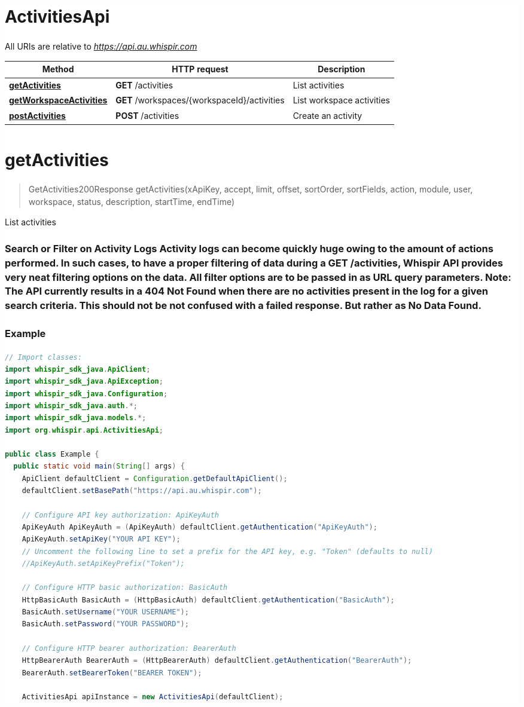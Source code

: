 # ActivitiesApi

All URIs are relative to *https://api.au.whispir.com*

| Method | HTTP request | Description |
|------------- | ------------- | -------------|
| [**getActivities**](ActivitiesApi.md#getActivities) | **GET** /activities | List activities |
| [**getWorkspaceActivities**](ActivitiesApi.md#getWorkspaceActivities) | **GET** /workspaces/{workspaceId}/activities | List workspace activities |
| [**postActivities**](ActivitiesApi.md#postActivities) | **POST** /activities | Create an activity |


<a name="getActivities"></a>
# **getActivities**
> GetActivities200Response getActivities(xApiKey, accept, limit, offset, sortOrder, sortFields, action, module, user, workspace, status, description, startTime, endTime)

List activities

### Search or Filter on Activity Logs Activity logs can become quickly huge owing to the amount of actions performed. In such cases, to have a proper filtering of data during a GET /activities, Whispir API provides very neat filtering options on the data.  All filter options are to be passed in as URL query parameters.  **Note:** The API currently results in a 404 Not Found when there are no activities present in the log for a given search criteria. This should not be not confused with a failed response. But rather as No Data Found. 

### Example
```java
// Import classes:
import whispir_sdk_java.ApiClient;
import whispir_sdk_java.ApiException;
import whispir_sdk_java.Configuration;
import whispir_sdk_java.auth.*;
import whispir_sdk_java.models.*;
import org.whispir.api.ActivitiesApi;

public class Example {
  public static void main(String[] args) {
    ApiClient defaultClient = Configuration.getDefaultApiClient();
    defaultClient.setBasePath("https://api.au.whispir.com");
    
    // Configure API key authorization: ApiKeyAuth
    ApiKeyAuth ApiKeyAuth = (ApiKeyAuth) defaultClient.getAuthentication("ApiKeyAuth");
    ApiKeyAuth.setApiKey("YOUR API KEY");
    // Uncomment the following line to set a prefix for the API key, e.g. "Token" (defaults to null)
    //ApiKeyAuth.setApiKeyPrefix("Token");

    // Configure HTTP basic authorization: BasicAuth
    HttpBasicAuth BasicAuth = (HttpBasicAuth) defaultClient.getAuthentication("BasicAuth");
    BasicAuth.setUsername("YOUR USERNAME");
    BasicAuth.setPassword("YOUR PASSWORD");

    // Configure HTTP bearer authorization: BearerAuth
    HttpBearerAuth BearerAuth = (HttpBearerAuth) defaultClient.getAuthentication("BearerAuth");
    BearerAuth.setBearerToken("BEARER TOKEN");

    ActivitiesApi apiInstance = new ActivitiesApi(defaultClient);
```